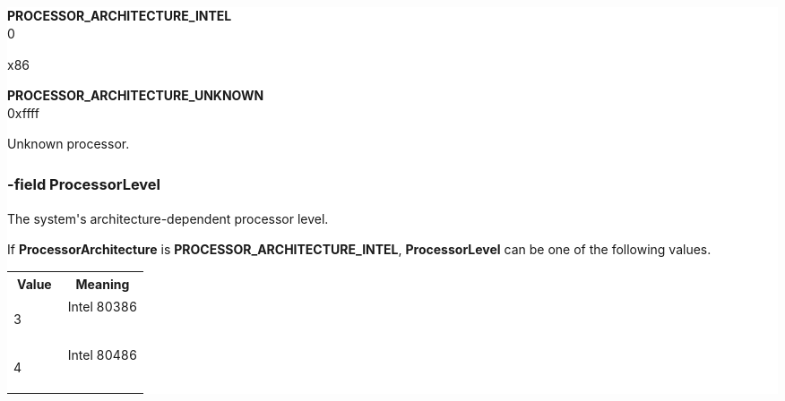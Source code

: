 </td>
</tr>
<tr>
<td width="40%"><a id="PROCESSOR_ARCHITECTURE_INTEL"></a><a id="processor_architecture_intel"></a><dl>
<dt><b>PROCESSOR_ARCHITECTURE_INTEL</b></dt>
<dt>0</dt>
</dl>
</td>
<td width="60%">
x86

</td>
</tr>
<tr>
<td width="40%"><a id="PROCESSOR_ARCHITECTURE_UNKNOWN"></a><a id="processor_architecture_unknown"></a><dl>
<dt><b>PROCESSOR_ARCHITECTURE_UNKNOWN</b></dt>
<dt>0xffff</dt>
</dl>
</td>
<td width="60%">
Unknown processor.

</td>
</tr>
</table>
 


### -field ProcessorLevel

The system's architecture-dependent processor level.

If <b>ProcessorArchitecture</b> is 
       <b>PROCESSOR_ARCHITECTURE_INTEL</b>, 
       <b>ProcessorLevel</b> can be one of the following values.

<table>
<tr>
<th>Value</th>
<th>Meaning</th>
</tr>
<tr>
<td width="40%">
<dl>
<dt>3</dt>
</dl>
</td>
<td width="60%">
Intel 80386

</td>
</tr>
<tr>
<td width="40%">
<dl>
<dt>4</dt>
</dl>
</td>
<td width="60%">
Intel 80486
